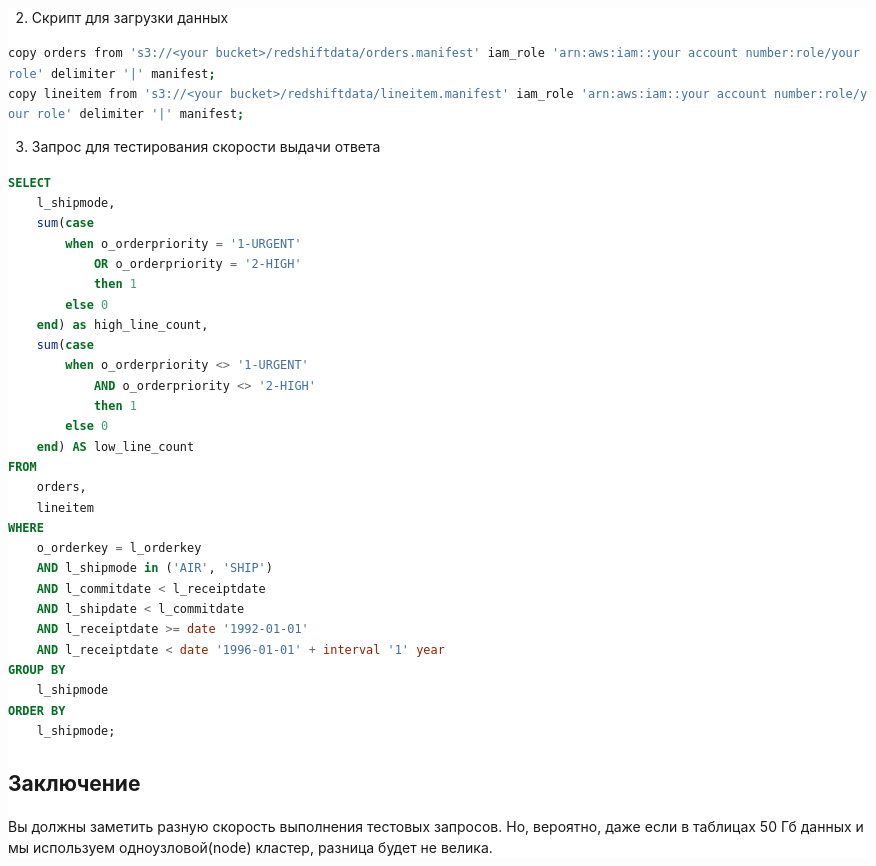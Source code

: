 2. Скрипт для загрузки данных

```sh
copy orders from 's3://<your bucket>/redshiftdata/orders.manifest' iam_role 'arn:aws:iam::your account number:role/your role' delimiter '|' manifest;
copy lineitem from 's3://<your bucket>/redshiftdata/lineitem.manifest' iam_role 'arn:aws:iam::your account number:role/your role' delimiter '|' manifest;
```

3. Запрос для тестирования скорости выдачи ответа

```sql
SELECT
    l_shipmode,
    sum(case
        when o_orderpriority = '1-URGENT'
            OR o_orderpriority = '2-HIGH'
            then 1
        else 0
    end) as high_line_count,
    sum(case
        when o_orderpriority <> '1-URGENT'
            AND o_orderpriority <> '2-HIGH'
            then 1
        else 0
    end) AS low_line_count
FROM
    orders,
    lineitem
WHERE
    o_orderkey = l_orderkey
    AND l_shipmode in ('AIR', 'SHIP')
    AND l_commitdate < l_receiptdate
    AND l_shipdate < l_commitdate
    AND l_receiptdate >= date '1992-01-01'
    AND l_receiptdate < date '1996-01-01' + interval '1' year
GROUP BY
    l_shipmode
ORDER BY
    l_shipmode;
```


## Заключение
Вы должны заметить разную скорость выполнения тестовых запросов. Но, вероятно, даже если в таблицах 50 Гб данных и мы используем одноузловой(node) кластер, разница будет не велика.  
